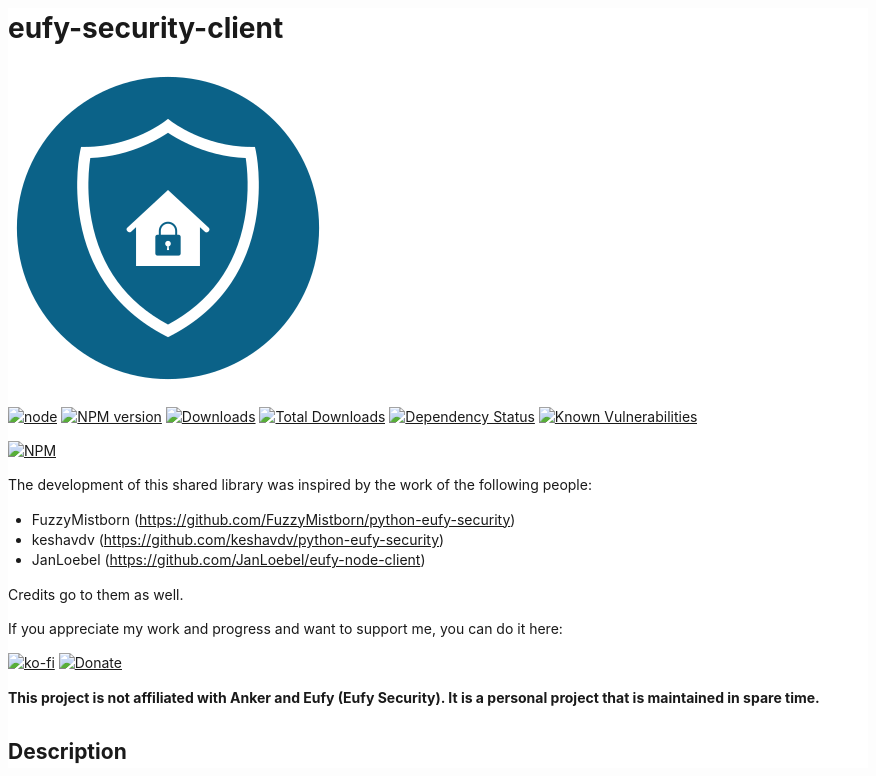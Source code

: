 # eufy-security-client

![Logo](docs/_media/eufy-security-client.png)

[![node](https://img.shields.io/node/v/eufy-security-client.svg)](https://www.npmjs.com/package/eufy-security-client)
[![NPM version](http://img.shields.io/npm/v/eufy-security-client.svg)](https://www.npmjs.com/package/eufy-security-client)
[![Downloads](https://img.shields.io/npm/dm/eufy-security-client.svg)](https://www.npmjs.com/package/eufy-security-client)
[![Total Downloads](https://img.shields.io/npm/dt/eufy-security-client.svg)](https://www.npmjs.com/package/eufy-security-client)
[![Dependency Status](https://img.shields.io/librariesio/release/npm/eufy-security-client)](https://libraries.io/npm/eufy-security-client)
[![Known Vulnerabilities](https://snyk.io/test/github/bropat/eufy-security-client/badge.svg)](https://snyk.io/test/github/bropat/eufy-security-client)

[![NPM](https://nodei.co/npm/eufy-security-client.png?downloads=true)](https://nodei.co/npm/eufy-security-client/)

The development of this shared library was inspired by the work of the following people:

* FuzzyMistborn (<https://github.com/FuzzyMistborn/python-eufy-security>)
* keshavdv (<https://github.com/keshavdv/python-eufy-security>)
* JanLoebel (<https://github.com/JanLoebel/eufy-node-client>)

Credits go to them as well.

If you appreciate my work and progress and want to support me, you can do it here:

[![ko-fi](https://www.ko-fi.com/img/githubbutton_sm.svg)](https://ko-fi.com/E1E332Q6Z)
[![Donate](https://img.shields.io/badge/Donate-PayPal-blue.svg)](https://www.paypal.me/pbroetto)

**This project is not affiliated with Anker and Eufy (Eufy Security). It is a personal project that is maintained in spare time.**

## Description
